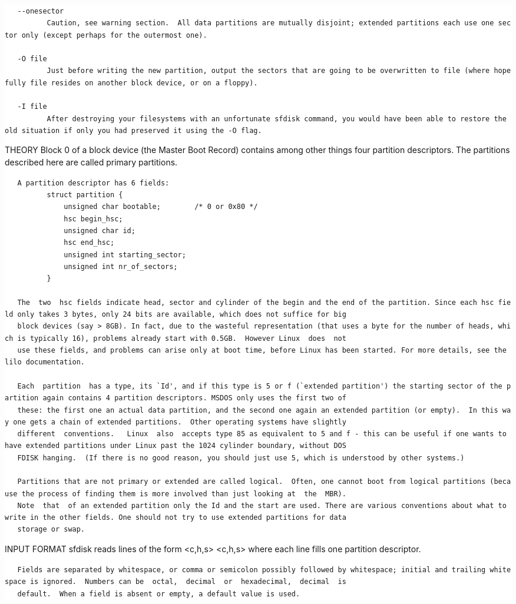        --onesector
              Caution, see warning section.  All data partitions are mutually disjoint; extended partitions each use one sector only (except perhaps for the outermost one).

       -O file
              Just before writing the new partition, output the sectors that are going to be overwritten to file (where hopefully file resides on another block device, or on a floppy).

       -I file
              After destroying your filesystems with an unfortunate sfdisk command, you would have been able to restore the old situation if only you had preserved it using the -O flag.


THEORY
       Block 0 of a block device (the Master Boot Record) contains among other things four partition descriptors. The partitions described here are called primary partitions.

       A partition descriptor has 6 fields:
              struct partition {
                  unsigned char bootable;        /* 0 or 0x80 */
                  hsc begin_hsc;
                  unsigned char id;
                  hsc end_hsc;
                  unsigned int starting_sector;
                  unsigned int nr_of_sectors;
              }

       The  two  hsc fields indicate head, sector and cylinder of the begin and the end of the partition. Since each hsc field only takes 3 bytes, only 24 bits are available, which does not suffice for big
       block devices (say > 8GB). In fact, due to the wasteful representation (that uses a byte for the number of heads, which is typically 16), problems already start with 0.5GB.  However Linux  does  not
       use these fields, and problems can arise only at boot time, before Linux has been started. For more details, see the lilo documentation.

       Each  partition  has a type, its `Id', and if this type is 5 or f (`extended partition') the starting sector of the partition again contains 4 partition descriptors. MSDOS only uses the first two of
       these: the first one an actual data partition, and the second one again an extended partition (or empty).  In this way one gets a chain of extended partitions.  Other operating systems have slightly
       different  conventions.   Linux  also  accepts type 85 as equivalent to 5 and f - this can be useful if one wants to have extended partitions under Linux past the 1024 cylinder boundary, without DOS
       FDISK hanging.  (If there is no good reason, you should just use 5, which is understood by other systems.)

       Partitions that are not primary or extended are called logical.  Often, one cannot boot from logical partitions (because the process of finding them is more involved than just looking at  the  MBR).
       Note  that  of an extended partition only the Id and the start are used. There are various conventions about what to write in the other fields. One should not try to use extended partitions for data
       storage or swap.


INPUT FORMAT
       sfdisk reads lines of the form
              <start> <size> <id> <bootable> <c,h,s> <c,h,s>
       where each line fills one partition descriptor.

       Fields are separated by whitespace, or comma or semicolon possibly followed by whitespace; initial and trailing whitespace is ignored.  Numbers can be  octal,  decimal  or  hexadecimal,  decimal  is
       default.  When a field is absent or empty, a default value is used.
